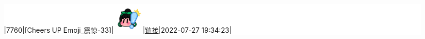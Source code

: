 |7760|[Cheers UP Emoji_震惊-33]|<img src="./pic/007760_%5BCheers UP Emoji_震惊-33%5D.png" height="60" alt="震惊-33"/>|[链接](http://i0.hdslb.com/bfs/emote/6145ffd8cc43363cc415fba7dba82ddc915a5d4f.png)|2022-07-27 19:34:23|